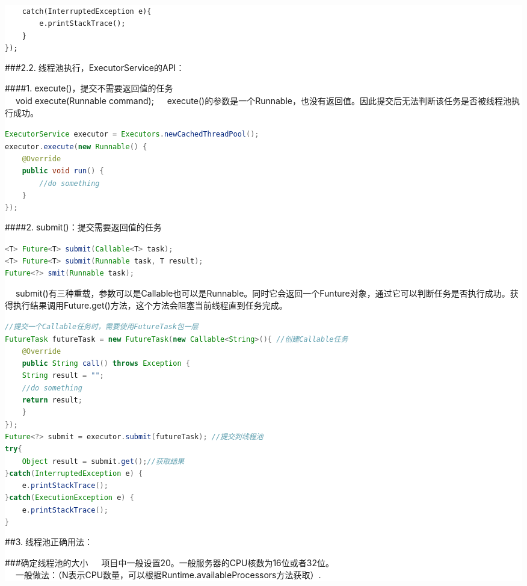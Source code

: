 ```
    catch(InterruptedException e){
        e.printStackTrace();
    }
});
```
###2.2. 线程池执行，ExecutorService的API：  

####1. execute()，提交不需要返回值的任务  
&emsp; void execute(Runnable command);
&emsp; execute()的参数是一个Runnable，也没有返回值。因此提交后无法判断该任务是否被线程池执行成功。  

```java
ExecutorService executor = Executors.newCachedThreadPool();
executor.execute(new Runnable() {
    @Override
    public void run() {
        //do something
    }
});
```
####2. submit()：提交需要返回值的任务  
```java
<T> Future<T> submit(Callable<T> task);  
<T> Future<T> submit(Runnable task, T result);  
Future<?> smit(Runnable task);
```
&emsp; submit()有三种重载，参数可以是Callable也可以是Runnable。同时它会返回一个Funture对象，通过它可以判断任务是否执行成功。获得执行结果调用Future.get()方法，这个方法会阻塞当前线程直到任务完成。  

```java
//提交一个Callable任务时，需要使用FutureTask包一层
FutureTask futureTask = new FutureTask(new Callable<String>(){ //创建Callable任务
    @Override
    public String call() throws Exception {
    String result = "";
    //do something
    return result;
    }
});
Future<?> submit = executor.submit(futureTask); //提交到线程池
try{
    Object result = submit.get();//获取结果
}catch(InterruptedException e) {
    e.printStackTrace();
}catch(ExecutionException e) {
    e.printStackTrace();
}
```

##3. 线程池正确用法：

###确定线程池的大小
&emsp; 项目中一般设置20。一般服务器的CPU核数为16位或者32位。  
&emsp; 一般做法：（N表示CPU数量，可以根据Runtime.availableProcessors方法获取）.  
